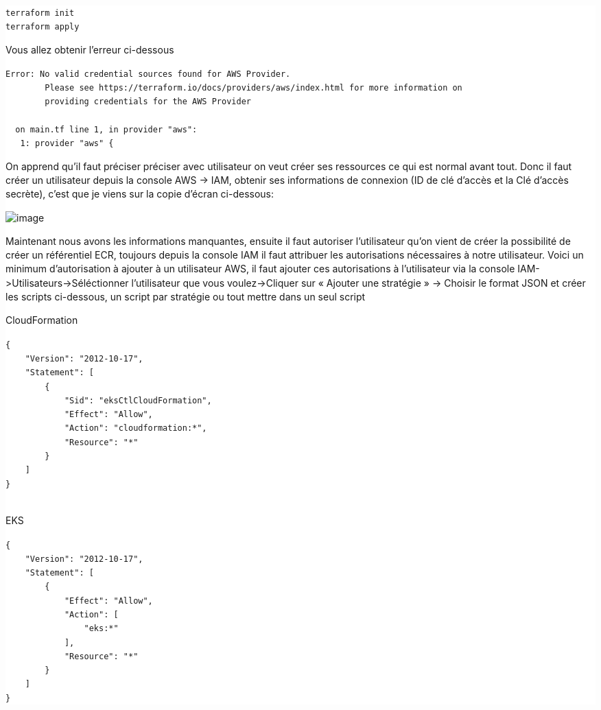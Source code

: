 ```							
terraform init
terraform apply
```						

Vous allez obtenir l’erreur ci-dessous

```				
Error: No valid credential sources found for AWS Provider.
        Please see https://terraform.io/docs/providers/aws/index.html for more information on
        providing credentials for the AWS Provider

  on main.tf line 1, in provider "aws":
   1: provider "aws" {
```					

On apprend qu’il faut préciser préciser avec utilisateur on veut créer ses ressources ce qui est normal avant tout. Donc il faut créer un utilisateur depuis la console AWS -> IAM, obtenir ses informations de connexion (ID de clé d’accès et la Clé d’accès secrète), c’est que je viens sur la copie d’écran ci-dessous:

![image](https://github.com/Diallos/aws-helm-kubernetes/assets/12511767/1c86fdf8-1a9e-4592-a367-d2c990ee0c7b)


Maintenant nous avons les informations manquantes, ensuite il faut autoriser l’utilisateur qu’on vient de créer la possibilité de créer un référentiel ECR, toujours depuis la console IAM il faut attribuer les autorisations nécessaires à notre utilisateur. Voici un minimum d’autorisation à ajouter à un utilisateur AWS, il faut ajouter ces autorisations à l’utilisateur via la console IAM->Utilisateurs->Séléctionner l’utilisateur que vous voulez->Cliquer sur « Ajouter une stratégie » -> Choisir le format JSON et créer les scripts ci-dessous, un script par stratégie ou tout mettre dans un seul script

CloudFormation

```									
{
    "Version": "2012-10-17",
    "Statement": [
        {
            "Sid": "eksCtlCloudFormation",
            "Effect": "Allow",
            "Action": "cloudformation:*",
            "Resource": "*"
        }
    ]
}
								
```

EKS

```									
{
    "Version": "2012-10-17",
    "Statement": [
        {
            "Effect": "Allow",
            "Action": [
                "eks:*"
            ],
            "Resource": "*"
        }
    ]
}
```							
